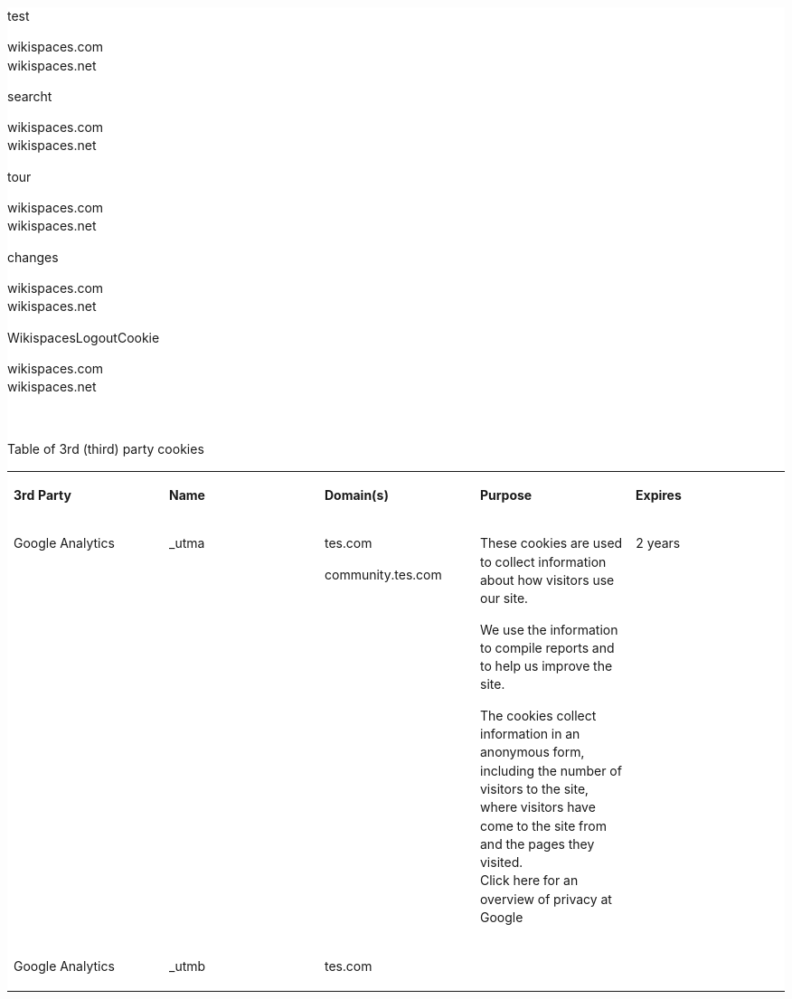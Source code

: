 <td>test</td>
<td><p>wikispaces.com<br />
wikispaces.net</p></td>
</tr>
<tr class="odd">
<td>searcht</td>
<td><p>wikispaces.com<br />
wikispaces.net</p></td>
</tr>
<tr class="even">
<td>tour</td>
<td><p>wikispaces.com<br />
wikispaces.net</p></td>
</tr>
<tr class="odd">
<td>changes</td>
<td><p>wikispaces.com<br />
wikispaces.net</p></td>
</tr>
<tr class="even">
<td>WikispacesLogoutCookie</td>
<td><p>wikispaces.com<br />
wikispaces.net</p></td>
</tr>
</tbody>
</table>

 

Table of 3rd (third) party cookies

<table>
<colgroup>
<col width="20%" />
<col width="20%" />
<col width="20%" />
<col width="20%" />
<col width="20%" />
</colgroup>
<tbody>
<tr class="odd">
<td><p><strong>3rd Party</strong></p></td>
<td><p><strong>Name</strong></p></td>
<td><p><strong>Domain(s)</strong></p></td>
<td><p><strong>Purpose</strong></p></td>
<td><p><strong>Expires</strong></p></td>
</tr>
<tr class="even">
<td><p>Google Analytics</p></td>
<td><p>_utma<br />
<br />
 </p></td>
<td><p>tes.com</p>
<p>community.tes.com</p></td>
<td><p>These cookies are used to collect information about how visitors use our site.</p>
<p>We use the information to compile reports and to help us improve the site.</p>
<p>The cookies collect information in an anonymous form, including the number of visitors to the site, where visitors have come to the site from and the pages they visited.<br />
Click here for an overview of privacy at Google</p></td>
<td><p>2 years</p></td>
</tr>
<tr class="odd">
<td><p>Google Analytics</p></td>
<td><p>_utmb</p></td>
<td><p>tes.com</p>